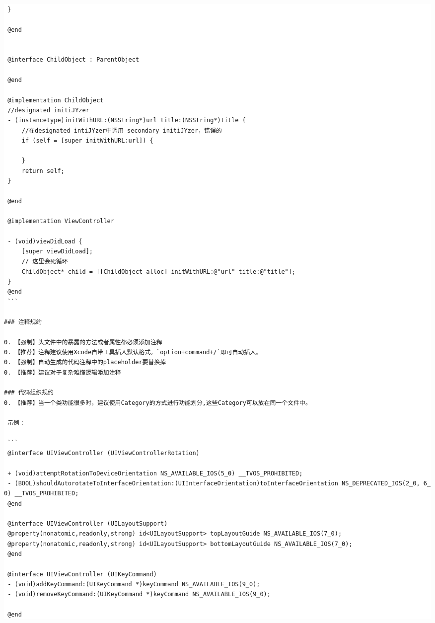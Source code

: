    ```
	}
	
	@end
	
	
	@interface ChildObject : ParentObject
	
	@end
	
	@implementation ChildObject
	//designated initiJYzer
	- (instancetype)initWithURL:(NSString*)url title:(NSString*)title {
		//在designated intiJYzer中调用 secondary initiJYzer，错误的
	    if (self = [super initWithURL:url]) {
	        
	    }
	    return self;
	}
	
	@end
	
	@implementation ViewController
	
	- (void)viewDidLoad {
	    [super viewDidLoad];
	    // 这里会死循环
	    ChildObject* child = [[ChildObject alloc] initWithURL:@"url" title:@"title"];
	}
	@end
	```
	
### 注释规约

0. 【强制】头文件中的暴露的方法或者属性都必须添加注释
0. 【推荐】注释建议使用Xcode自带工具插入默认格式。`option+command+/`即可自动插入。
0. 【强制】自动生成的代码注释中的placeholder要替换掉
0. 【推荐】建议对于复杂难懂逻辑添加注释

### 代码组织规约
0. 【推荐】当一个类功能很多时，建议使用Category的方式进行功能划分,这些Category可以放在同一个文件中。
	
	示例：
	
	```
	@interface UIViewController (UIViewControllerRotation)
	
	+ (void)attemptRotationToDeviceOrientation NS_AVAILABLE_IOS(5_0) __TVOS_PROHIBITED;
	- (BOOL)shouldAutorotateToInterfaceOrientation:(UIInterfaceOrientation)toInterfaceOrientation NS_DEPRECATED_IOS(2_0, 6_0) __TVOS_PROHIBITED;
	@end
	
	@interface UIViewController (UILayoutSupport)
	@property(nonatomic,readonly,strong) id<UILayoutSupport> topLayoutGuide NS_AVAILABLE_IOS(7_0);
	@property(nonatomic,readonly,strong) id<UILayoutSupport> bottomLayoutGuide NS_AVAILABLE_IOS(7_0);
	@end
	
	@interface UIViewController (UIKeyCommand)
	- (void)addKeyCommand:(UIKeyCommand *)keyCommand NS_AVAILABLE_IOS(9_0);
	- (void)removeKeyCommand:(UIKeyCommand *)keyCommand NS_AVAILABLE_IOS(9_0);
	
	@end

   ```